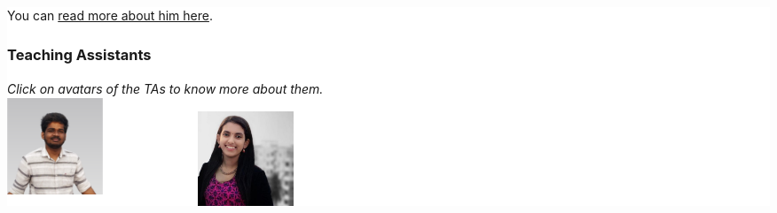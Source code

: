 You can [read more about him here](https://www.univ.ai/team/pavlos-protopapas-2).

### Teaching Assistants

*Click on avatars of the TAs to know more about them.*
<div style="display: grid; grid-template-columns: repeat(8, 1fr);">
  <div class="img-border" style="grid-column: 1/2">
    <div class="circular--portrait">
      <img src="/assets/images/people/SaiChaitanya.png" class="circular--portrait-img" align="left" style="margin-top:-15px;" data-toggle="modal" data-target="#Chaitanya"/>
    </div>
  </div>

  <div class="img-border" style="grid-column: 3/4">
    <div class="circular--portrait">
      <img src="/assets/images/people/Snigdha.jpeg" class="circular--portrait-img" align="left" data-toggle="modal" data-target="#Snigdha"/>
    </div>
  </div>
